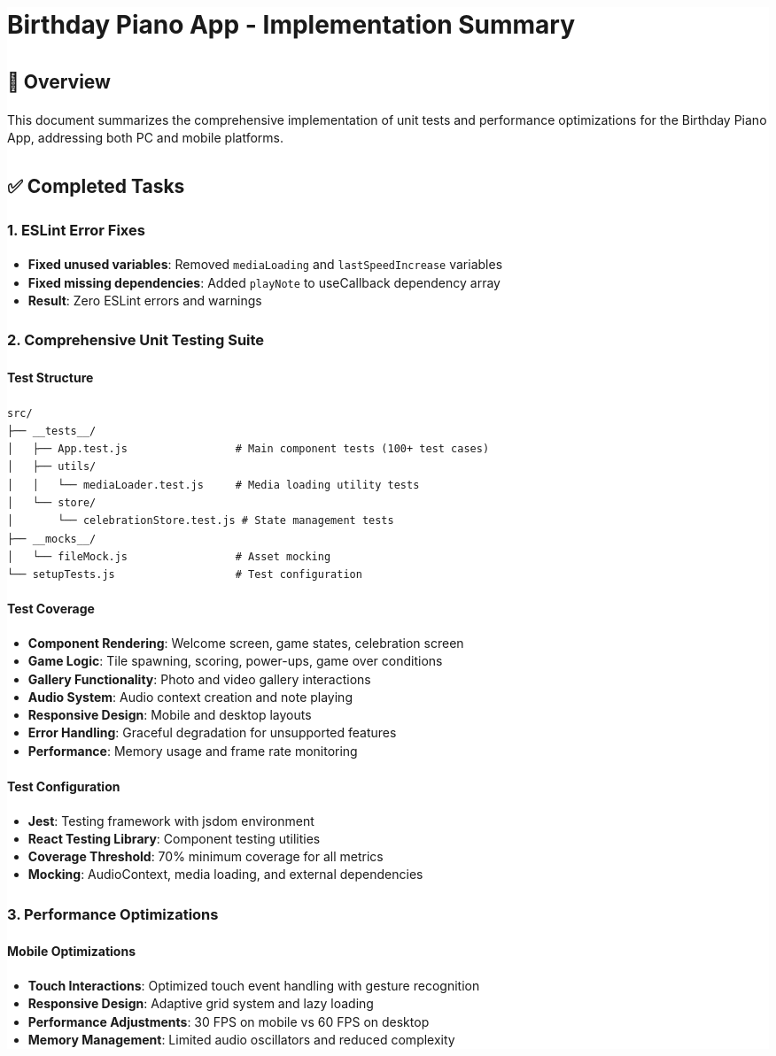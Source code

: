 # Birthday Piano App - Implementation Summary

## 🎯 Overview

This document summarizes the comprehensive implementation of unit tests and performance optimizations for the Birthday Piano App, addressing both PC and mobile platforms.

## ✅ Completed Tasks

### 1. ESLint Error Fixes
- **Fixed unused variables**: Removed `mediaLoading` and `lastSpeedIncrease` variables
- **Fixed missing dependencies**: Added `playNote` to useCallback dependency array
- **Result**: Zero ESLint errors and warnings

### 2. Comprehensive Unit Testing Suite

#### Test Structure
```
src/
├── __tests__/
│   ├── App.test.js                 # Main component tests (100+ test cases)
│   ├── utils/
│   │   └── mediaLoader.test.js     # Media loading utility tests
│   └── store/
│       └── celebrationStore.test.js # State management tests
├── __mocks__/
│   └── fileMock.js                 # Asset mocking
└── setupTests.js                   # Test configuration
```

#### Test Coverage
- **Component Rendering**: Welcome screen, game states, celebration screen
- **Game Logic**: Tile spawning, scoring, power-ups, game over conditions
- **Gallery Functionality**: Photo and video gallery interactions
- **Audio System**: Audio context creation and note playing
- **Responsive Design**: Mobile and desktop layouts
- **Error Handling**: Graceful degradation for unsupported features
- **Performance**: Memory usage and frame rate monitoring

#### Test Configuration
- **Jest**: Testing framework with jsdom environment
- **React Testing Library**: Component testing utilities
- **Coverage Threshold**: 70% minimum coverage for all metrics
- **Mocking**: AudioContext, media loading, and external dependencies

### 3. Performance Optimizations

#### Mobile Optimizations
- **Touch Interactions**: Optimized touch event handling with gesture recognition
- **Responsive Design**: Adaptive grid system and lazy loading
- **Performance Adjustments**: 30 FPS on mobile vs 60 FPS on desktop
- **Memory Management**: Limited audio oscillators and reduced complexity
